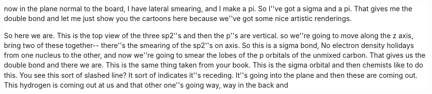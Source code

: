   <span m="412970">now</span> <span m="413200">in</span> <span m="413350">the</span>
  <span m="413440">plane</span> <span m="413780">normal</span> <span m="414170">to</span>
  <span m="414290">the</span> <span m="414390">board,</span> <span m="414710">I</span>
  <span m="414770">have</span> <span m="415000">lateral</span> <span m="415490">smearing,</span>
  <span m="416240">and</span> <span m="416410">I</span> <span m="416460">make</span>
  <span m="416710">a</span> <span m="416820">pi.</span> <span m="417920">So</span>
  <span m="418080">I''ve</span> <span m="418170">got</span> <span m="418350">a</span>
  <span m="418410">sigma</span> <span m="418840">and</span> <span m="418950">a</span>
  <span m="419060">pi.</span> <span m="419170">That</span> <span m="419380">gives</span>
  <span m="419560">me</span> <span m="419680">the</span> <span m="419790">double</span>
  <span m="420050">bond</span> <span m="420800">and</span> <span m="421370">let</span>
  <span m="421510">me</span> <span m="421600">just</span> <span m="421830">show</span>
  <span m="421990">you</span> <span m="422850">the</span> <span m="423010">cartoons</span>
  <span m="423800">here</span> <span m="424110">because</span> <span m="424320">we''ve</span>
  <span m="424420">got</span> <span m="424610">some</span> <span m="424760">nice</span>
  <span m="425960">artistic</span> <span m="426650">renderings.</span></p><p><span
  m="428770">So</span> <span m="428920">here</span> <span m="429110">we</span> <span
  m="429220">are.</span> <span m="429390">This</span> <span m="429580">is</span> <span
  m="429690">the</span> <span m="429800">top</span> <span m="430160">view</span> <span
  m="430280">of</span> <span m="430440">the</span> <span m="430540">three</span> <span
  m="431470">sp2''s</span> <span m="432650">and</span> <span m="432810">then</span>
  <span m="432910">the</span> <span m="433000">p''s</span> <span m="433350">are</span>
  <span m="433450">vertical.</span> <span m="434630">so</span> <span m="434740">we''re</span>
  <span m="434870">going to</span> <span m="435020">move</span> <span m="435310">along</span>
  <span m="435700">the</span> <span m="435780">z</span> <span m="436050">axis,</span>
  <span m="436850">bring</span> <span m="437170">two</span> <span m="437340">of</span>
  <span m="437410">these</span> <span m="437640">together--</span> <span m="438070">there''s</span>
  <span m="438300">the</span> <span m="438520">smearing</span> <span m="439230">of</span>
  <span m="439640">the</span> <span m="441400">sp2''s</span> <span m="442500">on</span>
  <span m="442690">axis.</span> <span m="443260">So</span> <span m="443550">this</span>
  <span m="443740">is</span> <span m="443860">a</span> <span m="443970">sigma</span>
  <span m="444390">bond,</span> <span m="444750">No</span> <span m="445100">electron</span>
  <span m="446180">density</span> <span m="446710">holidays</span> <span m="447300">from</span>
  <span m="447460">one</span> <span m="447690">nucleus</span> <span m="448160">to</span>
  <span m="448290">the</span> <span m="448430">other,</span> <span m="448900">and</span>
  <span m="449060">now</span> <span m="449170">we''re</span> <span m="449300">going
  to</span> <span m="449500">smear</span> <span m="450510">the</span> <span m="450730">lobes</span>
  <span m="451660">of</span> <span m="451960">the</span> <span m="452090">p</span>
  <span m="452380">orbitals</span> <span m="453520">of</span> <span m="454400">the</span>
  <span m="454600">unmixed</span> <span m="456830">carbon.</span> <span m="458120">That</span>
  <span m="458185">gives</span> <span m="458250">us</span> <span m="458440">the</span>
  <span m="458690">double</span> <span m="459030">bond</span> <span m="459860">and</span>
  <span m="460030">there</span> <span m="460140">we</span> <span m="460290">are.</span>
  <span m="460690">This</span> <span m="460910">is</span> <span m="461050">the</span>
  <span m="461130">same</span> <span m="461370">thing</span> <span m="461590">taken</span>
  <span m="461910">from</span> <span m="462100">your</span> <span m="462230">book.</span>
  <span m="462530">This</span> <span m="462730">is</span> <span m="463540">the</span>
  <span m="463860">sigma</span> <span m="464300">orbital</span> <span m="464720">and</span>
  <span m="464900">then</span> <span m="465330">chemists</span> <span m="465710">like</span>
  <span m="465890">to</span> <span m="465990">do</span> <span m="466170">this.</span>
  <span m="466670">You</span> <span m="466820">see</span> <span m="466980">this</span>
  <span m="467120">sort</span> <span m="467330">of</span> <span m="467420">slashed</span>
  <span m="467940">line?</span> <span m="468560">It</span> <span m="468700">sort</span>
  <span m="468820">of</span> <span m="468940">indicates</span> <span m="469440">it''s</span>
  <span m="469550">receding.</span> <span m="470430">It''s</span> <span m="470570">going</span>
  <span m="471050">into</span> <span m="471450">the</span> <span m="471540">plane</span>
  <span m="472010">and</span> <span m="472160">then</span> <span m="472270">these</span>
  <span m="472470">are</span> <span m="472540">coming</span> <span m="472880">out.</span>
  <span m="474970">This</span> <span m="475160">hydrogen</span> <span m="475640">is</span>
  <span m="475780">coming</span> <span m="476090">out</span> <span m="476280">at</span>
  <span m="476430">us</span> <span m="476520">and</span> <span m="476620">that</span>
  <span m="476790">other</span> <span m="476970">one''s</span> <span m="477170">going</span>
  <span m="477340">way,</span> <span m="477740">way</span> <span m="477950">in</span>
  <span m="478060">the</span> <span m="478150">back</span> <span m="478490">and</span>